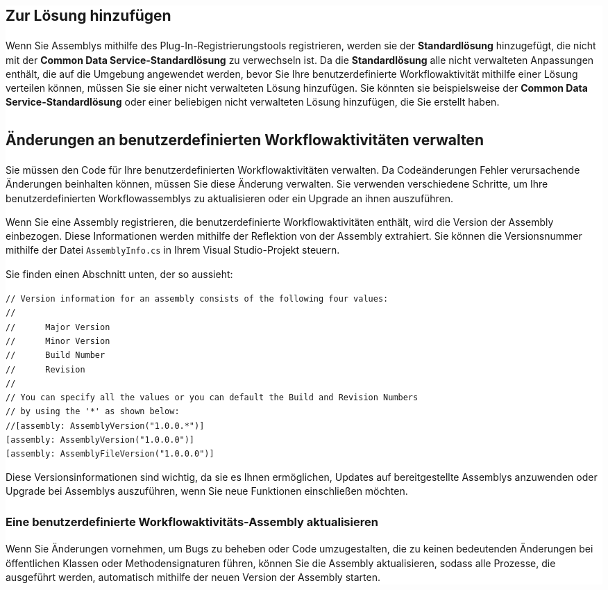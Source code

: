 ## <a name="add-to-solution"></a>Zur Lösung hinzufügen

Wenn Sie Assemblys mithilfe des Plug-In-Registrierungstools registrieren, werden sie der **Standardlösung** hinzugefügt, die nicht mit der **Common Data Service-Standardlösung** zu verwechseln ist. Da die **Standardlösung** alle nicht verwalteten Anpassungen enthält, die auf die Umgebung angewendet werden, bevor Sie Ihre benutzerdefinierte Workflowaktivität mithilfe einer Lösung verteilen können, müssen Sie sie einer nicht verwalteten Lösung hinzufügen. Sie könnten sie beispielsweise der **Common Data Service-Standardlösung** oder einer beliebigen nicht verwalteten Lösung hinzufügen, die Sie erstellt haben.

## <a name="manage-changes-to-custom-workflow-activities"></a>Änderungen an benutzerdefinierten Workflowaktivitäten verwalten

Sie müssen den Code für Ihre benutzerdefinierten Workflowaktivitäten verwalten. Da Codeänderungen Fehler verursachende Änderungen beinhalten können, müssen Sie diese Änderung verwalten. Sie verwenden verschiedene Schritte, um Ihre benutzerdefinierten Workflowassemblys zu aktualisieren oder ein Upgrade an ihnen auszuführen.

Wenn Sie eine Assembly registrieren, die benutzerdefinierte Workflowaktivitäten enthält, wird die Version der Assembly einbezogen. Diese Informationen werden mithilfe der Reflektion von der Assembly extrahiert. Sie können die Versionsnummer mithilfe der Datei `AssemblyInfo.cs` in Ihrem Visual Studio-Projekt steuern.

Sie finden einen Abschnitt unten, der so aussieht:


```
// Version information for an assembly consists of the following four values:
//
//      Major Version
//      Minor Version 
//      Build Number
//      Revision
//
// You can specify all the values or you can default the Build and Revision Numbers 
// by using the '*' as shown below:
//[assembly: AssemblyVersion("1.0.0.*")]
[assembly: AssemblyVersion("1.0.0.0")]
[assembly: AssemblyFileVersion("1.0.0.0")]
```

Diese Versionsinformationen sind wichtig, da sie es Ihnen ermöglichen, Updates auf bereitgestellte Assemblys anzuwenden oder Upgrade bei Assemblys auszuführen, wenn Sie neue Funktionen einschließen möchten.

### <a name="update-a-custom-workflow-activity-assembly"></a>Eine benutzerdefinierte Workflowaktivitäts-Assembly aktualisieren

Wenn Sie Änderungen vornehmen, um Bugs zu beheben oder Code umzugestalten, die zu keinen bedeutenden Änderungen bei öffentlichen Klassen oder Methodensignaturen führen, können Sie die Assembly aktualisieren, sodass alle Prozesse, die ausgeführt werden, automatisch mithilfe der neuen Version der Assembly starten.
